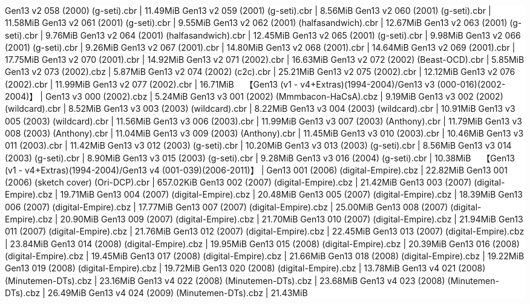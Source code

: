 Gen13 v2 058 (2000) (g-seti).cbr | 11.49MiB
Gen13 v2 059 (2001) (g-seti).cbr | 8.56MiB
Gen13 v2 060 (2001) (g-seti).cbr | 11.58MiB
Gen13 v2 061 (2001) (g-seti).cbr | 9.55MiB
Gen13 v2 062 (2001) (halfasandwich).cbr | 12.67MiB
Gen13 v2 063 (2001) (g-seti).cbr | 9.76MiB
Gen13 v2 064 (2001) (halfasandwich).cbr | 12.45MiB
Gen13 v2 065 (2001) (g-seti).cbr | 9.98MiB
Gen13 v2 066 (2001) (g-seti).cbr | 9.26MiB
Gen13 v2 067 (2001).cbr | 14.80MiB
Gen13 v2 068 (2001).cbr | 14.64MiB
Gen13 v2 069 (2001).cbr | 17.75MiB
Gen13 v2 070 (2001).cbr | 14.92MiB
Gen13 v2 071 (2002).cbr | 16.63MiB
Gen13 v2 072 (2002) (Beast-OCD).cbr | 5.85MiB
Gen13 v2 073 (2002).cbz | 5.87MiB
Gen13 v2 074 (2002) (c2c).cbr | 25.21MiB
Gen13 v2 075 (2002).cbr | 12.12MiB
Gen13 v2 076 (2002).cbr | 11.99MiB
Gen13 v2 077 (2002).cbr | 16.71MiB
&emsp;【Gen13 (v1 - v4+Extras)(1994-2004)/Gen13 v3 (000-016)(2002-2004)】 | 
Gen13 v3 000 (2002).cbz | 5.24MiB
Gen13 v3 001 (2002) (Mmmbacon-HaCsA).cbz | 9.19MiB
Gen13 v3 002 (2002) (wildcard).cbr | 8.52MiB
Gen13 v3 003 (2003) (wildcard).cbr | 8.22MiB
Gen13 v3 004 (2003) (wildcard).cbr | 10.91MiB
Gen13 v3 005 (2003) (wildcard).cbr | 11.56MiB
Gen13 v3 006 (2003).cbr | 11.99MiB
Gen13 v3 007 (2003) (Anthony).cbr | 11.79MiB
Gen13 v3 008 (2003) (Anthony).cbr | 11.04MiB
Gen13 v3 009 (2003) (Anthony).cbr | 11.45MiB
Gen13 v3 010 (2003).cbr | 10.46MiB
Gen13 v3 011 (2003).cbr | 11.42MiB
Gen13 v3 012 (2003) (g-seti).cbr | 10.20MiB
Gen13 v3 013 (2003) (g-seti).cbr | 8.56MiB
Gen13 v3 014 (2003) (g-seti).cbr | 8.90MiB
Gen13 v3 015 (2003) (g-seti).cbr | 9.28MiB
Gen13 v3 016 (2004) (g-seti).cbr | 10.38MiB
&emsp;【Gen13 (v1 - v4+Extras)(1994-2004)/Gen13 v4 (001-039)(2006-2011)】 | 
Gen13 001 (2006) (digital-Empire).cbz | 22.82MiB
Gen13 001 (2006) (sketch cover) (Ori-DCP).cbr | 657.02KiB
Gen13 002 (2007) (digital-Empire).cbz | 21.42MiB
Gen13 003 (2007) (digital-Empire).cbz | 19.71MiB
Gen13 004 (2007) (digital-Empire).cbz | 20.48MiB
Gen13 005 (2007) (digital-Empire).cbz | 18.39MiB
Gen13 006 (2007) (digital-Empire).cbz | 17.77MiB
Gen13 007 (2007) (digital-Empire).cbz | 25.00MiB
Gen13 008 (2007) (digital-Empire).cbz | 20.90MiB
Gen13 009 (2007) (digital-Empire).cbz | 21.70MiB
Gen13 010 (2007) (digital-Empire).cbz | 21.94MiB
Gen13 011 (2007) (digital-Empire).cbz | 21.76MiB
Gen13 012 (2007) (digital-Empire).cbz | 22.45MiB
Gen13 013 (2007) (digital-Empire).cbz | 23.84MiB
Gen13 014 (2008) (digital-Empire).cbz | 19.95MiB
Gen13 015 (2008) (digital-Empire).cbz | 20.39MiB
Gen13 016 (2008) (digital-Empire).cbz | 19.45MiB
Gen13 017 (2008) (digital-Empire).cbz | 21.66MiB
Gen13 018 (2008) (digital-Empire).cbz | 19.22MiB
Gen13 019 (2008) (digital-Empire).cbz | 19.72MiB
Gen13 020 (2008) (digital-Empire).cbz | 13.78MiB
Gen13 v4 021 (2008) (Minutemen-DTs).cbz | 23.16MiB
Gen13 v4 022 (2008) (Minutemen-DTs).cbz | 23.68MiB
Gen13 v4 023 (2008) (Minutemen-DTs).cbz | 26.49MiB
Gen13 v4 024 (2009) (Minutemen-DTs).cbz | 21.43MiB